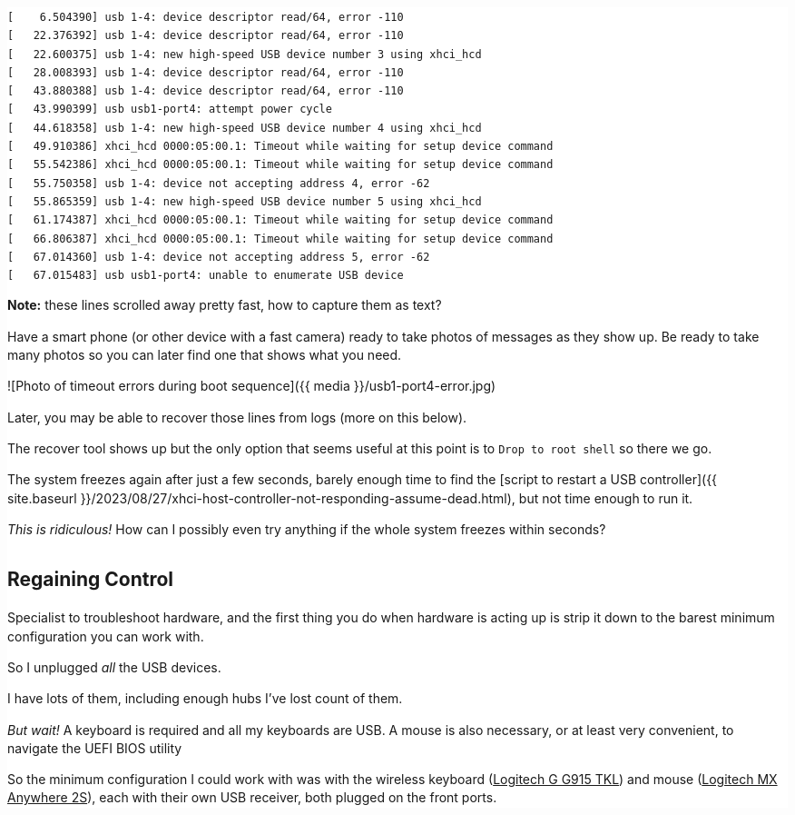 ```
[    6.504390] usb 1-4: device descriptor read/64, error -110
[   22.376392] usb 1-4: device descriptor read/64, error -110
[   22.600375] usb 1-4: new high-speed USB device number 3 using xhci_hcd
[   28.008393] usb 1-4: device descriptor read/64, error -110
[   43.880388] usb 1-4: device descriptor read/64, error -110
[   43.990399] usb usb1-port4: attempt power cycle
[   44.618358] usb 1-4: new high-speed USB device number 4 using xhci_hcd
[   49.910386] xhci_hcd 0000:05:00.1: Timeout while waiting for setup device command
[   55.542386] xhci_hcd 0000:05:00.1: Timeout while waiting for setup device command
[   55.750358] usb 1-4: device not accepting address 4, error -62
[   55.865359] usb 1-4: new high-speed USB device number 5 using xhci_hcd
[   61.174387] xhci_hcd 0000:05:00.1: Timeout while waiting for setup device command
[   66.806387] xhci_hcd 0000:05:00.1: Timeout while waiting for setup device command
[   67.014360] usb 1-4: device not accepting address 5, error -62
[   67.015483] usb usb1-port4: unable to enumerate USB device
```

**Note:** these lines scrolled away pretty fast,
how to capture them as text?

Have a smart phone (or other device with a fast camera) ready to take photos of messages as they show up. Be ready to take many photos so you can later find one that shows what you need.

![Photo of timeout errors during boot sequence]({{ media }}/usb1-port4-error.jpg)

Later, you may be able to recover those lines from logs (more on this below).

The recover tool shows up but the only option that seems useful at this point is to `Drop to root shell` so there we go.

The system freezes again after just a few seconds, barely enough time to find the
[script to restart a USB controller]({{ site.baseurl }}/2023/08/27/xhci-host-controller-not-responding-assume-dead.html),
but not time enough to run it.

*This is ridiculous!* How can I possibly even try anything if the whole system freezes within seconds?

## Regaining Control

Specialist to troubleshoot hardware, and the first thing you do
when hardware is acting up is strip it down to the barest minimum
configuration you can work with.

So I unplugged *all* the USB devices.

I have lots of them, including enough hubs I’ve lost count of them.

*But wait!* A keyboard is required and all my keyboards are USB.
A mouse is also necessary, or at least very convenient, to navigate
the UEFI BIOS utility

So the minimum configuration I could work with was with the wireless keyboard
([Logitech G G915 TKL](https://href.li/?https://www.logitechg.com/en-ch/products/gaming-keyboards/g915-tkl-wireless.html))
and mouse
([Logitech MX Anywhere 2S](https://href.li/?https://www.rtings.com/mouse/reviews/logitech/mx-anywhere-2s)),
each with their own USB receiver, both plugged on the front ports.
